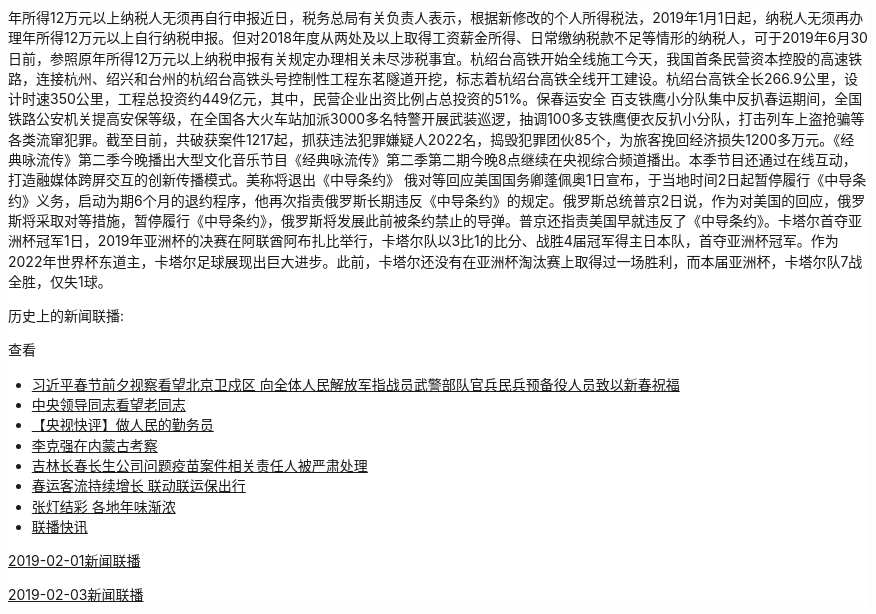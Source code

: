 
年所得12万元以上纳税人无须再自行申报近日，税务总局有关负责人表示，根据新修改的个人所得税法，2019年1月1日起，纳税人无须再办理年所得12万元以上自行纳税申报。但对2018年度从两处及以上取得工资薪金所得、日常缴纳税款不足等情形的纳税人，可于2019年6月30日前，参照原年所得12万元以上纳税申报有关规定办理相关未尽涉税事宜。杭绍台高铁开始全线施工今天，我国首条民营资本控股的高速铁路，连接杭州、绍兴和台州的杭绍台高铁头号控制性工程东茗隧道开挖，标志着杭绍台高铁全线开工建设。杭绍台高铁全长266.9公里，设计时速350公里，工程总投资约449亿元，其中，民营企业出资比例占总投资的51%。保春运安全 百支铁鹰小分队集中反扒春运期间，全国铁路公安机关提高安保等级，在全国各大火车站加派3000多名特警开展武装巡逻，抽调100多支铁鹰便衣反扒小分队，打击列车上盗抢骗等各类流窜犯罪。截至目前，共破获案件1217起，抓获违法犯罪嫌疑人2022名，捣毁犯罪团伙85个，为旅客挽回经济损失1200多万元。《经典咏流传》第二季今晚播出大型文化音乐节目《经典咏流传》第二季第二期今晚8点继续在央视综合频道播出。本季节目还通过在线互动，打造融媒体跨屏交互的创新传播模式。美称将退出《中导条约》 俄对等回应美国国务卿蓬佩奥1日宣布，于当地时间2日起暂停履行《中导条约》义务，启动为期6个月的退约程序，他再次指责俄罗斯长期违反《中导条约》的规定。俄罗斯总统普京2日说，作为对美国的回应，俄罗斯将采取对等措施，暂停履行《中导条约》，俄罗斯将发展此前被条约禁止的导弹。普京还指责美国早就违反了《中导条约》。卡塔尔首夺亚洲杯冠军1日，2019年亚洲杯的决赛在阿联酋阿布扎比举行，卡塔尔队以3比1的比分、战胜4届冠军得主日本队，首夺亚洲杯冠军。作为2022年世界杯东道主，卡塔尔足球展现出巨大进步。此前，卡塔尔还没有在亚洲杯淘汰赛上取得过一场胜利，而本届亚洲杯，卡塔尔队7战全胜，仅失1球。






历史上的新闻联播:

 查看
 

* [习近平春节前夕视察看望北京卫戍区 向全体人民解放军指战员武警部队官兵民兵预备役人员致以新春祝福](#习近平春节前夕视察看望北京卫戍区-向全体人民解放军指战员武警部队官兵民兵预备役人员致以新春祝福)
* [中央领导同志看望老同志](#中央领导同志看望老同志)
* [【央视快评】做人民的勤务员](#【央视快评】做人民的勤务员)
* [李克强在内蒙古考察](#李克强在内蒙古考察)
* [吉林长春长生公司问题疫苗案件相关责任人被严肃处理](#吉林长春长生公司问题疫苗案件相关责任人被严肃处理)
* [春运客流持续增长 联动联运保出行](#春运客流持续增长-联动联运保出行)
* [张灯结彩 各地年味渐浓](#张灯结彩-各地年味渐浓)
* [联播快讯](#联播快讯)






[2019-02-01新闻联播](/xinwenlianbo/20190201)


[2019-02-03新闻联播](/xinwenlianbo/20190203)



